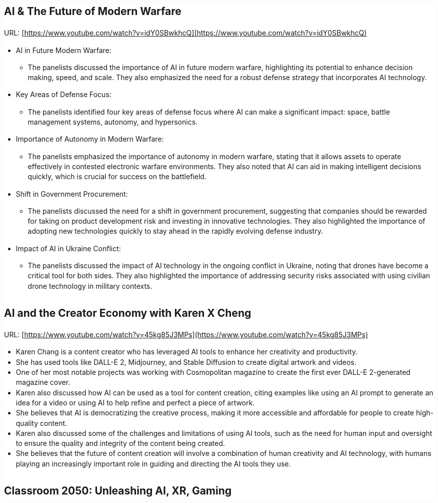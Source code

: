 
## AI & The Future of Modern Warfare

URL: [https://www.youtube.com/watch?v=idY0SBwkhcQ](https://www.youtube.com/watch?v=idY0SBwkhcQ)

- AI in Future Modern Warfare:
    - The panelists discussed the importance of AI in future modern warfare, highlighting its potential to enhance decision making, speed, and scale. They also emphasized the need for a robust defense strategy that incorporates AI technology.

- Key Areas of Defense Focus:
    - The panelists identified four key areas of defense focus where AI can make a significant impact: space, battle management systems, autonomy, and hypersonics.

- Importance of Autonomy in Modern Warfare:
    - The panelists emphasized the importance of autonomy in modern warfare, stating that it allows assets to operate effectively in contested electronic warfare environments. They also noted that AI can aid in making intelligent decisions quickly, which is crucial for success on the battlefield.

- Shift in Government Procurement:
    - The panelists discussed the need for a shift in government procurement, suggesting that companies should be rewarded for taking on product development risk and investing in innovative technologies. They also highlighted the importance of adopting new technologies quickly to stay ahead in the rapidly evolving defense industry.

- Impact of AI in Ukraine Conflict:
    - The panelists discussed the impact of AI technology in the ongoing conflict in Ukraine, noting that drones have become a critical tool for both sides. They also highlighted the importance of addressing security risks associated with using civilian drone technology in military contexts.


## AI and the Creator Economy with Karen X Cheng

URL: [https://www.youtube.com/watch?v=45kg85J3MPs](https://www.youtube.com/watch?v=45kg85J3MPs)

- Karen Chang is a content creator who has leveraged AI tools to enhance her creativity and productivity.
- She has used tools like DALL-E 2, Midjourney, and Stable Diffusion to create digital artwork and videos.
- One of her most notable projects was working with Cosmopolitan magazine to create the first ever DALL-E 2-generated magazine cover.
- Karen also discussed how AI can be used as a tool for content creation, citing examples like using an AI prompt to generate an idea for a video or using AI to help refine and perfect a piece of artwork.
- She believes that AI is democratizing the creative process, making it more accessible and affordable for people to create high-quality content.
- Karen also discussed some of the challenges and limitations of using AI tools, such as the need for human input and oversight to ensure the quality and integrity of the content being created.
- She believes that the future of content creation will involve a combination of human creativity and AI technology, with humans playing an increasingly important role in guiding and directing the AI tools they use.


## Classroom 2050: Unleashing AI, XR, Gaming
